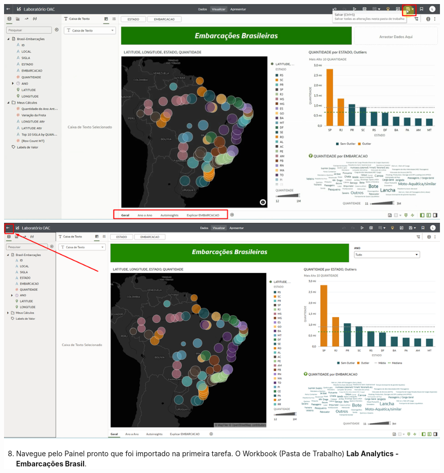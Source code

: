 ![Salvar Painel](images/Save2.png)
![Voltar a Homepage](images/Save3.png)

8. Navegue pelo Painel pronto que foi importado na primeira tarefa. O Workbook (Pasta de Trabalho) **Lab Analytics - Embarcações Brasil**. 